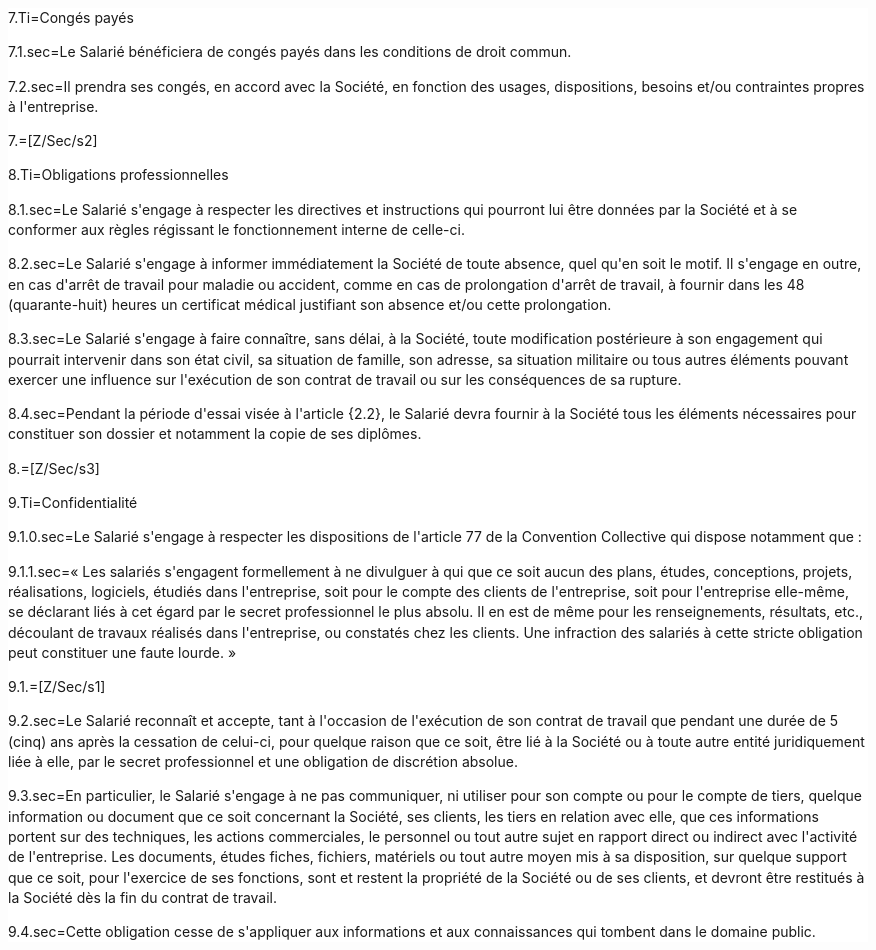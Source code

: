 7.Ti=Congés payés

7.1.sec=Le Salarié bénéficiera de congés payés dans les conditions de droit commun.

7.2.sec=Il prendra ses congés, en accord avec la Société, en fonction des usages, dispositions, besoins et/ou contraintes propres à l'entreprise.

7.=[Z/Sec/s2]

8.Ti=Obligations professionnelles

8.1.sec=Le Salarié s'engage à respecter les directives et instructions qui pourront lui être données par la Société et à se conformer aux règles régissant le fonctionnement interne de celle-ci.

8.2.sec=Le Salarié s'engage à informer immédiatement la Société de toute absence, quel qu'en soit le motif. Il s'engage en outre, en cas d'arrêt de travail pour maladie ou accident, comme en cas de prolongation d'arrêt de travail, à fournir dans les 48 (quarante-huit) heures un certificat médical justifiant son absence et/ou cette prolongation.

8.3.sec=Le Salarié s'engage à faire connaître, sans délai, à la Société, toute modification postérieure à son engagement qui pourrait intervenir dans son état civil, sa situation de famille, son adresse, sa situation militaire ou tous autres éléments pouvant exercer une influence sur l'exécution de son contrat de travail ou sur les conséquences de sa rupture.

8.4.sec=Pendant la période d'essai visée à l'article {2.2}, le Salarié devra fournir à la Société tous les éléments nécessaires pour constituer son dossier et notamment la copie de ses diplômes.

8.=[Z/Sec/s3]

9.Ti=Confidentialité

9.1.0.sec=Le Salarié s'engage à respecter les dispositions de l'article 77 de la Convention Collective qui dispose notamment que :

9.1.1.sec=« Les salariés s'engagent formellement à ne divulguer à qui que ce soit aucun des plans, études, conceptions, projets, réalisations, logiciels, étudiés dans l'entreprise, soit pour le compte des clients de l'entreprise, soit pour l'entreprise elle-même, se déclarant liés à cet égard par le secret professionnel le plus absolu. Il en est de même pour les renseignements, résultats, etc., découlant de travaux réalisés dans l'entreprise, ou constatés chez les clients. Une infraction des salariés à cette stricte obligation peut constituer une faute lourde. »

9.1.=[Z/Sec/s1]

9.2.sec=Le Salarié reconnaît et accepte, tant à l'occasion de l'exécution de son contrat de travail que pendant une durée de 5 (cinq) ans après la cessation de celui-ci, pour quelque raison que ce soit, être lié à la Société ou à toute autre entité juridiquement liée à elle, par le secret professionnel et une obligation de discrétion absolue.

9.3.sec=En particulier, le Salarié s'engage à ne pas communiquer, ni utiliser pour son compte ou pour le compte de tiers, quelque information ou document que ce soit concernant la Société, ses clients, les tiers en relation avec elle, que ces informations portent sur des techniques, les actions commerciales, le personnel ou tout autre sujet en rapport direct ou indirect avec l'activité de l'entreprise. Les documents, études fiches, fichiers, matériels ou tout autre moyen mis à sa disposition, sur quelque support que ce soit, pour l'exercice de ses fonctions, sont et restent la propriété de la Société ou de ses clients, et devront être restitués à la Société dès la fin du contrat de travail.

9.4.sec=Cette obligation cesse de s'appliquer aux informations et aux connaissances qui tombent dans le domaine public.
